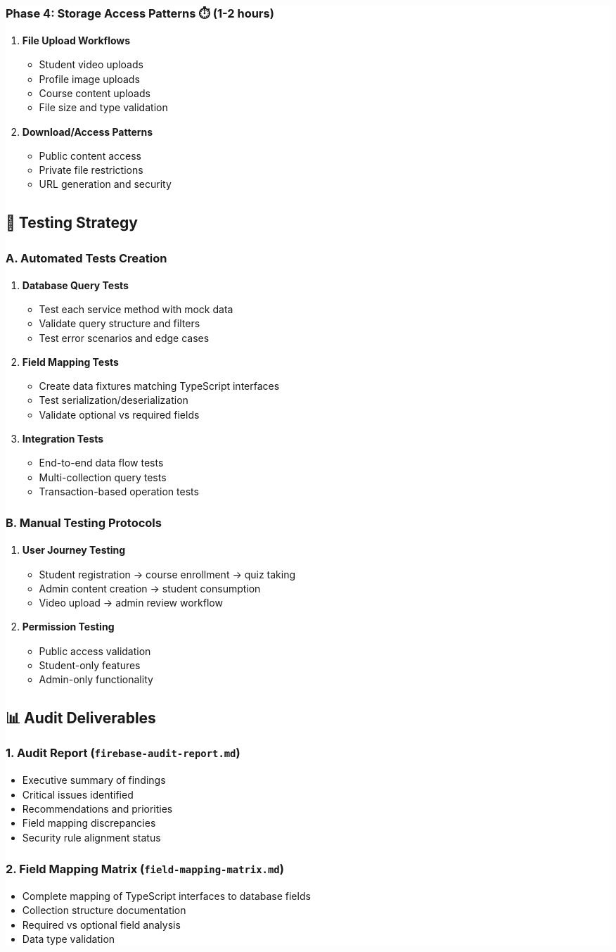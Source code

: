 ### **Phase 4: Storage Access Patterns** ⏱️ (1-2 hours)
1. **File Upload Workflows**
   - Student video uploads
   - Profile image uploads
   - Course content uploads
   - File size and type validation

2. **Download/Access Patterns**
   - Public content access
   - Private file restrictions
   - URL generation and security

## 🧪 **Testing Strategy**

### **A. Automated Tests Creation**
1. **Database Query Tests**
   - Test each service method with mock data
   - Validate query structure and filters
   - Test error scenarios and edge cases

2. **Field Mapping Tests**
   - Create data fixtures matching TypeScript interfaces
   - Test serialization/deserialization
   - Validate optional vs required fields

3. **Integration Tests**
   - End-to-end data flow tests
   - Multi-collection query tests
   - Transaction-based operation tests

### **B. Manual Testing Protocols**
1. **User Journey Testing**
   - Student registration → course enrollment → quiz taking
   - Admin content creation → student consumption
   - Video upload → admin review workflow

2. **Permission Testing**
   - Public access validation
   - Student-only features
   - Admin-only functionality

## 📊 **Audit Deliverables**

### **1. Audit Report** (`firebase-audit-report.md`)
- Executive summary of findings
- Critical issues identified
- Recommendations and priorities
- Field mapping discrepancies
- Security rule alignment status

### **2. Field Mapping Matrix** (`field-mapping-matrix.md`)
- Complete mapping of TypeScript interfaces to database fields
- Collection structure documentation
- Required vs optional field analysis
- Data type validation
